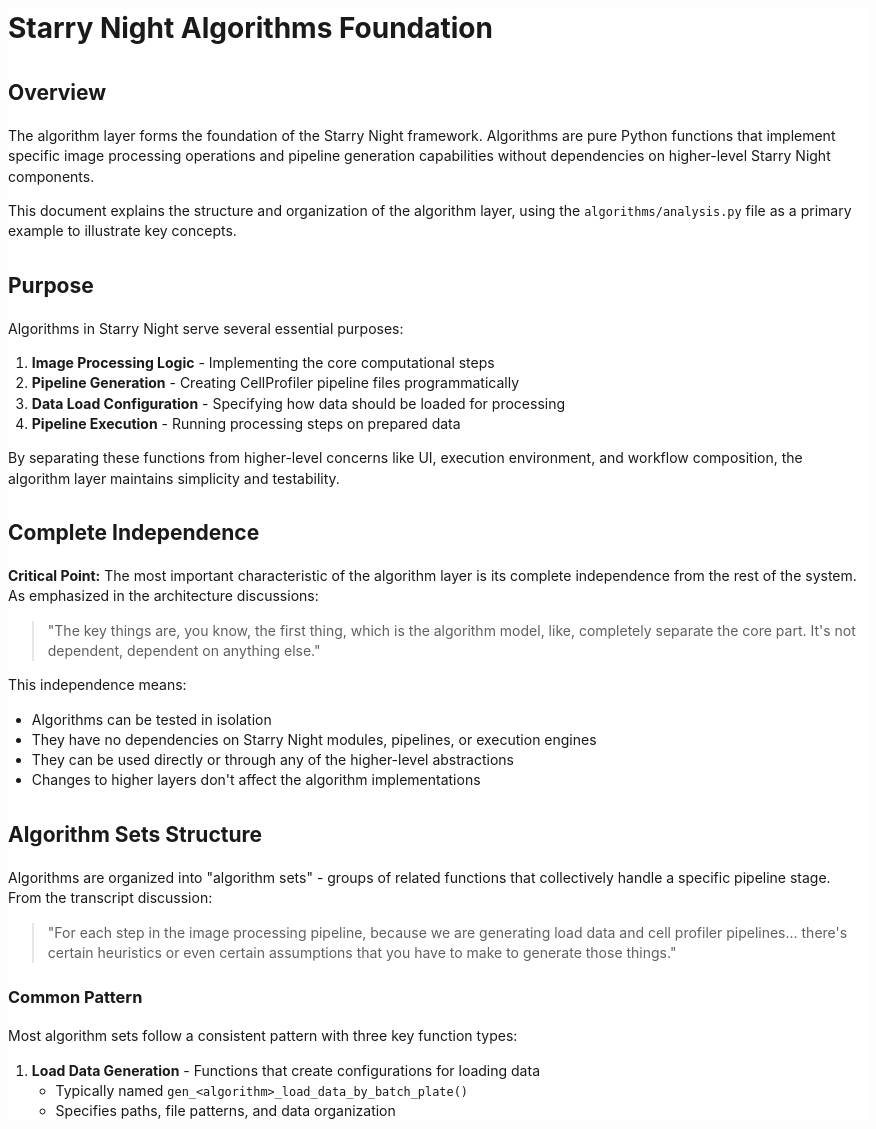 # Starry Night Algorithms Foundation

## Overview

The algorithm layer forms the foundation of the Starry Night framework. Algorithms are pure Python functions that implement specific image processing operations and pipeline generation capabilities without dependencies on higher-level Starry Night components.

This document explains the structure and organization of the algorithm layer, using the `algorithms/analysis.py` file as a primary example to illustrate key concepts.

## Purpose

Algorithms in Starry Night serve several essential purposes:

1. **Image Processing Logic** - Implementing the core computational steps
2. **Pipeline Generation** - Creating CellProfiler pipeline files programmatically
3. **Data Load Configuration** - Specifying how data should be loaded for processing
4. **Pipeline Execution** - Running processing steps on prepared data

By separating these functions from higher-level concerns like UI, execution environment, and workflow composition, the algorithm layer maintains simplicity and testability.

## Complete Independence

**Critical Point:** The most important characteristic of the algorithm layer is its complete independence from the rest of the system. As emphasized in the architecture discussions:

> "The key things are, you know, the first thing, which is the algorithm model, like, completely separate the core part. It's not dependent, dependent on anything else."

This independence means:
- Algorithms can be tested in isolation
- They have no dependencies on Starry Night modules, pipelines, or execution engines
- They can be used directly or through any of the higher-level abstractions
- Changes to higher layers don't affect the algorithm implementations

## Algorithm Sets Structure

Algorithms are organized into "algorithm sets" - groups of related functions that collectively handle a specific pipeline stage. From the transcript discussion:

> "For each step in the image processing pipeline, because we are generating load data and cell profiler pipelines... there's certain heuristics or even certain assumptions that you have to make to generate those things."

### Common Pattern

Most algorithm sets follow a consistent pattern with three key function types:

1. **Load Data Generation** - Functions that create configurations for loading data
   - Typically named `gen_<algorithm>_load_data_by_batch_plate()`
   - Specifies paths, file patterns, and data organization
